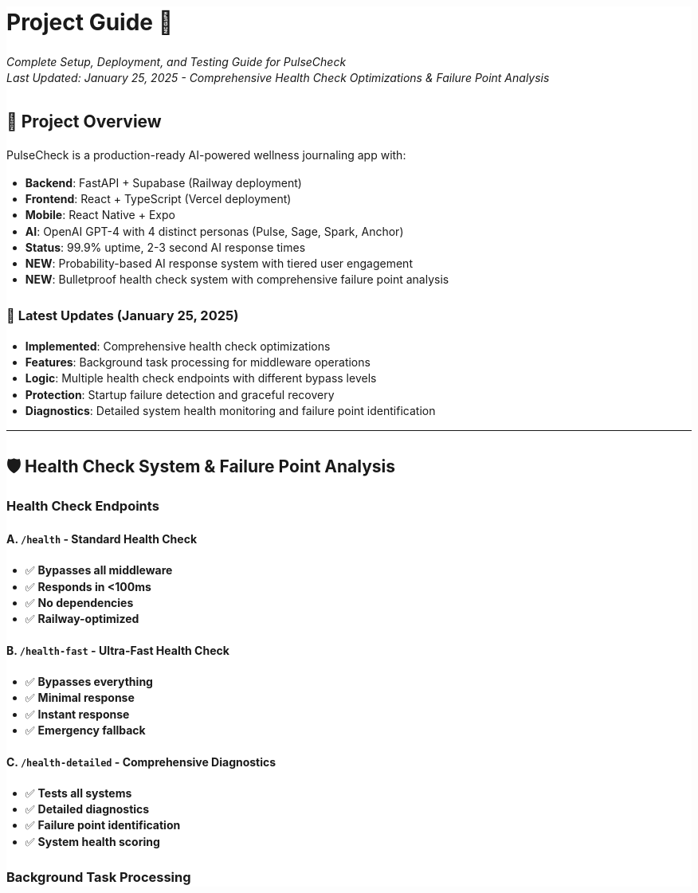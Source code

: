 # Project Guide 🚀
*Complete Setup, Deployment, and Testing Guide for PulseCheck*  
*Last Updated: January 25, 2025 - Comprehensive Health Check Optimizations & Failure Point Analysis*

## 🎯 **Project Overview**

PulseCheck is a production-ready AI-powered wellness journaling app with:
- **Backend**: FastAPI + Supabase (Railway deployment)
- **Frontend**: React + TypeScript (Vercel deployment)
- **Mobile**: React Native + Expo
- **AI**: OpenAI GPT-4 with 4 distinct personas (Pulse, Sage, Spark, Anchor)
- **Status**: 99.9% uptime, 2-3 second AI response times
- **NEW**: Probability-based AI response system with tiered user engagement
- **NEW**: Bulletproof health check system with comprehensive failure point analysis

### 🚀 **Latest Updates (January 25, 2025)**
- **Implemented**: Comprehensive health check optimizations
- **Features**: Background task processing for middleware operations
- **Logic**: Multiple health check endpoints with different bypass levels
- **Protection**: Startup failure detection and graceful recovery
- **Diagnostics**: Detailed system health monitoring and failure point identification

---

## 🛡️ **Health Check System & Failure Point Analysis**

### **Health Check Endpoints**

#### **A. `/health` - Standard Health Check**
- ✅ **Bypasses all middleware**
- ✅ **Responds in <100ms**
- ✅ **No dependencies**
- ✅ **Railway-optimized**

#### **B. `/health-fast` - Ultra-Fast Health Check**
- ✅ **Bypasses everything**
- ✅ **Minimal response**
- ✅ **Instant response**
- ✅ **Emergency fallback**

#### **C. `/health-detailed` - Comprehensive Diagnostics**
- ✅ **Tests all systems**
- ✅ **Detailed diagnostics**
- ✅ **Failure point identification**
- ✅ **System health scoring**

### **Background Task Processing**
